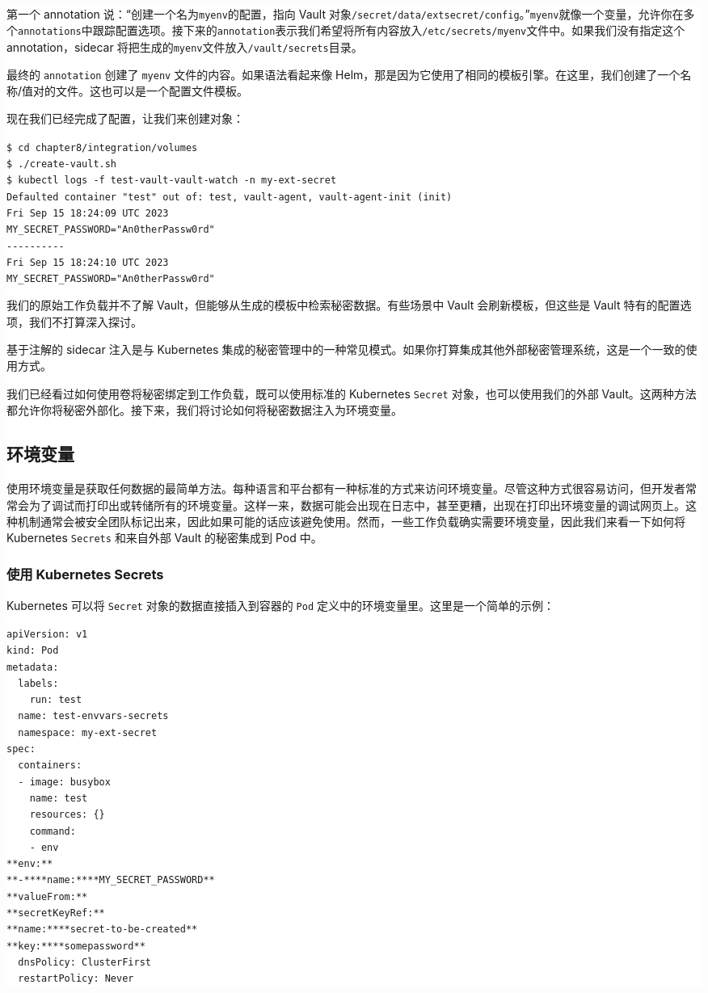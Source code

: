 第一个 annotation 说：“创建一个名为`myenv`的配置，指向 Vault 对象`/secret/data/extsecret/config`。”`myenv`就像一个变量，允许你在多个`annotations`中跟踪配置选项。接下来的`annotation`表示我们希望将所有内容放入`/etc/secrets/myenv`文件中。如果我们没有指定这个 annotation，sidecar 将把生成的`myenv`文件放入`/vault/secrets`目录。

最终的 `annotation` 创建了 `myenv` 文件的内容。如果语法看起来像 Helm，那是因为它使用了相同的模板引擎。在这里，我们创建了一个名称/值对的文件。这也可以是一个配置文件模板。

现在我们已经完成了配置，让我们来创建对象：

```
$ cd chapter8/integration/volumes
$ ./create-vault.sh
$ kubectl logs -f test-vault-vault-watch -n my-ext-secret
Defaulted container "test" out of: test, vault-agent, vault-agent-init (init)
Fri Sep 15 18:24:09 UTC 2023
MY_SECRET_PASSWORD="An0therPassw0rd"
----------
Fri Sep 15 18:24:10 UTC 2023
MY_SECRET_PASSWORD="An0therPassw0rd" 
```

我们的原始工作负载并不了解 Vault，但能够从生成的模板中检索秘密数据。有些场景中 Vault 会刷新模板，但这些是 Vault 特有的配置选项，我们不打算深入探讨。

基于注解的 sidecar 注入是与 Kubernetes 集成的秘密管理中的一种常见模式。如果你打算集成其他外部秘密管理系统，这是一个一致的使用方式。

我们已经看过如何使用卷将秘密绑定到工作负载，既可以使用标准的 Kubernetes `Secret` 对象，也可以使用我们的外部 Vault。这两种方法都允许你将秘密外部化。接下来，我们将讨论如何将秘密数据注入为环境变量。

## 环境变量

使用环境变量是获取任何数据的最简单方法。每种语言和平台都有一种标准的方式来访问环境变量。尽管这种方式很容易访问，但开发者常常会为了调试而打印出或转储所有的环境变量。这样一来，数据可能会出现在日志中，甚至更糟，出现在打印出环境变量的调试网页上。这种机制通常会被安全团队标记出来，因此如果可能的话应该避免使用。然而，一些工作负载确实需要环境变量，因此我们来看一下如何将 Kubernetes `Secrets` 和来自外部 Vault 的秘密集成到 Pod 中。

### 使用 Kubernetes Secrets

Kubernetes 可以将 `Secret` 对象的数据直接插入到容器的 `Pod` 定义中的环境变量里。这里是一个简单的示例：

```
apiVersion: v1
kind: Pod
metadata:
  labels:
    run: test
  name: test-envvars-secrets
  namespace: my-ext-secret
spec:
  containers:
  - image: busybox
    name: test
    resources: {}
    command:
    - env
**env:**
**-****name:****MY_SECRET_PASSWORD**
**valueFrom:**
**secretKeyRef:**
**name:****secret-to-be-created**
**key:****somepassword**
  dnsPolicy: ClusterFirst
  restartPolicy: Never 
```
